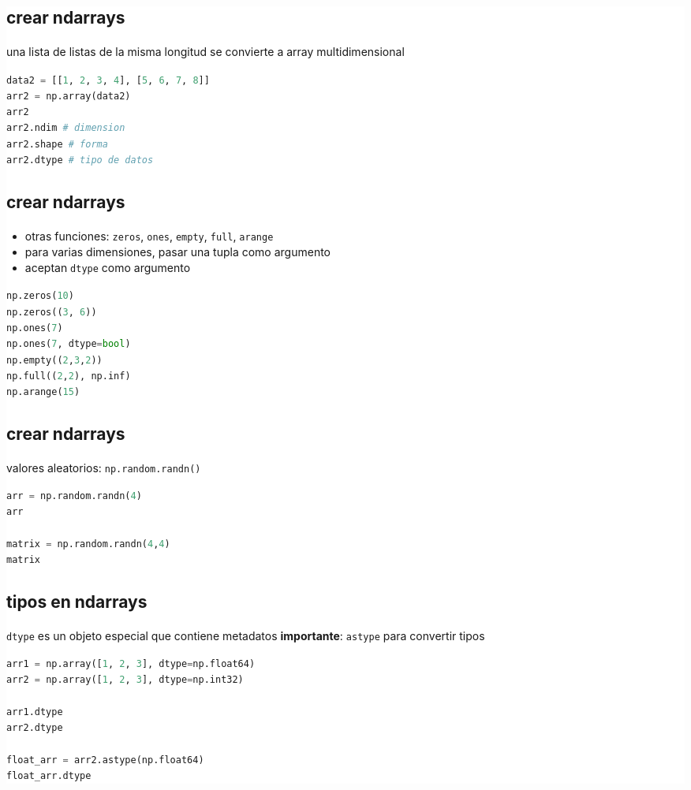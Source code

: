## crear ndarrays

una lista de listas de la misma longitud se convierte a array multidimensional

~~~python
data2 = [[1, 2, 3, 4], [5, 6, 7, 8]]
arr2 = np.array(data2)
arr2
arr2.ndim # dimension
arr2.shape # forma
arr2.dtype # tipo de datos
~~~

## crear ndarrays

- otras funciones: `zeros`, `ones`, `empty`, `full`, `arange`
- para varias dimensiones, pasar una tupla como argumento
- aceptan `dtype` como argumento

~~~python
np.zeros(10)
np.zeros((3, 6))
np.ones(7)
np.ones(7, dtype=bool)
np.empty((2,3,2))
np.full((2,2), np.inf)
np.arange(15)
~~~

## crear ndarrays

valores aleatorios: `np.random.randn()`

~~~python
arr = np.random.randn(4)
arr

matrix = np.random.randn(4,4)
matrix
~~~

## tipos en ndarrays

`dtype` es un objeto especial que contiene metadatos
**importante**: `astype` para convertir tipos

~~~python
arr1 = np.array([1, 2, 3], dtype=np.float64)
arr2 = np.array([1, 2, 3], dtype=np.int32)

arr1.dtype
arr2.dtype

float_arr = arr2.astype(np.float64)
float_arr.dtype
~~~
